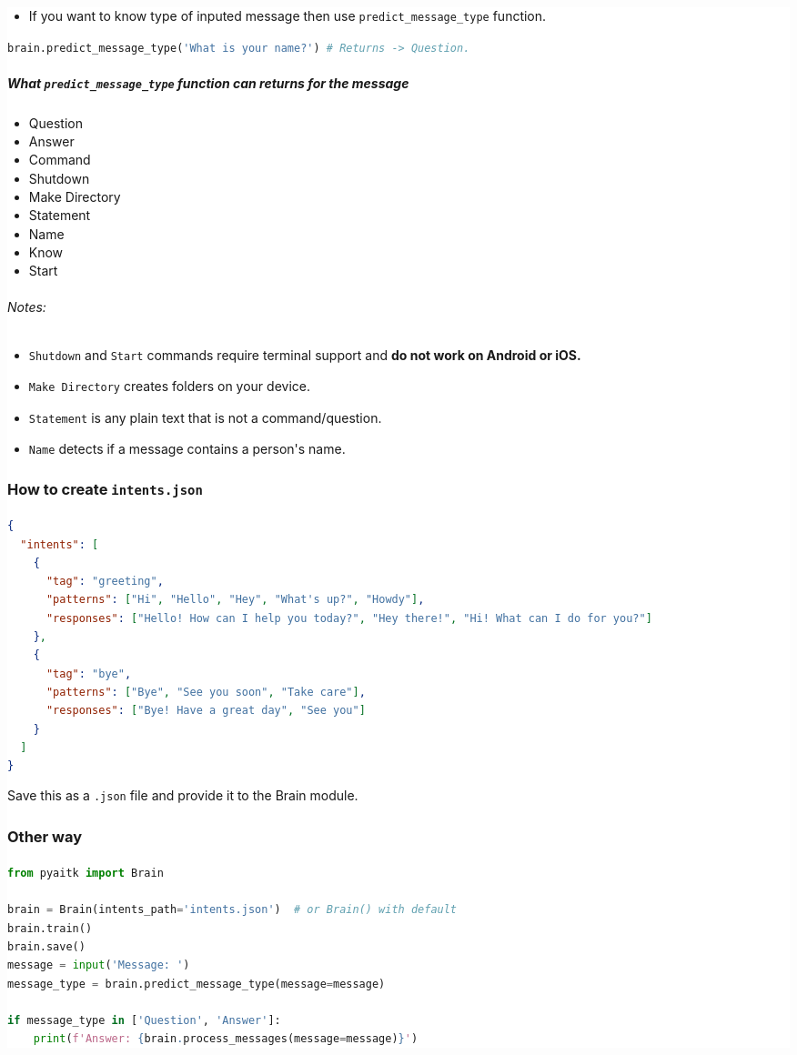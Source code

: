 * If you want to know type of inputed message then use `predict_message_type` function.

```python
brain.predict_message_type('What is your name?') # Returns -> Question.
```

##### What `predict_message_type` function can returns for the message

* Question
* Answer
* Command
* Shutdown
* Make Directory
* Statement
* Name
* Know
* Start

###### Notes:

* `Shutdown` and `Start` commands require terminal support and
**do not work on Android or iOS.**

* `Make Directory` creates folders on your device.
* `Statement` is any plain text that is not a command/question.
* `Name` detects if a message contains a person's name.

### How to create `intents.json`

```json
{
  "intents": [
    {
      "tag": "greeting",
      "patterns": ["Hi", "Hello", "Hey", "What's up?", "Howdy"],
      "responses": ["Hello! How can I help you today?", "Hey there!", "Hi! What can I do for you?"]
    },
    {
      "tag": "bye",
      "patterns": ["Bye", "See you soon", "Take care"],
      "responses": ["Bye! Have a great day", "See you"]
    }
  ]
}
```

Save this as a `.json` file and provide it to the Brain module.

### Other way

```python
from pyaitk import Brain

brain = Brain(intents_path='intents.json')  # or Brain() with default
brain.train()
brain.save()
message = input('Message: ')
message_type = brain.predict_message_type(message=message)

if message_type in ['Question', 'Answer']:
    print(f'Answer: {brain.process_messages(message=message)}')
```
